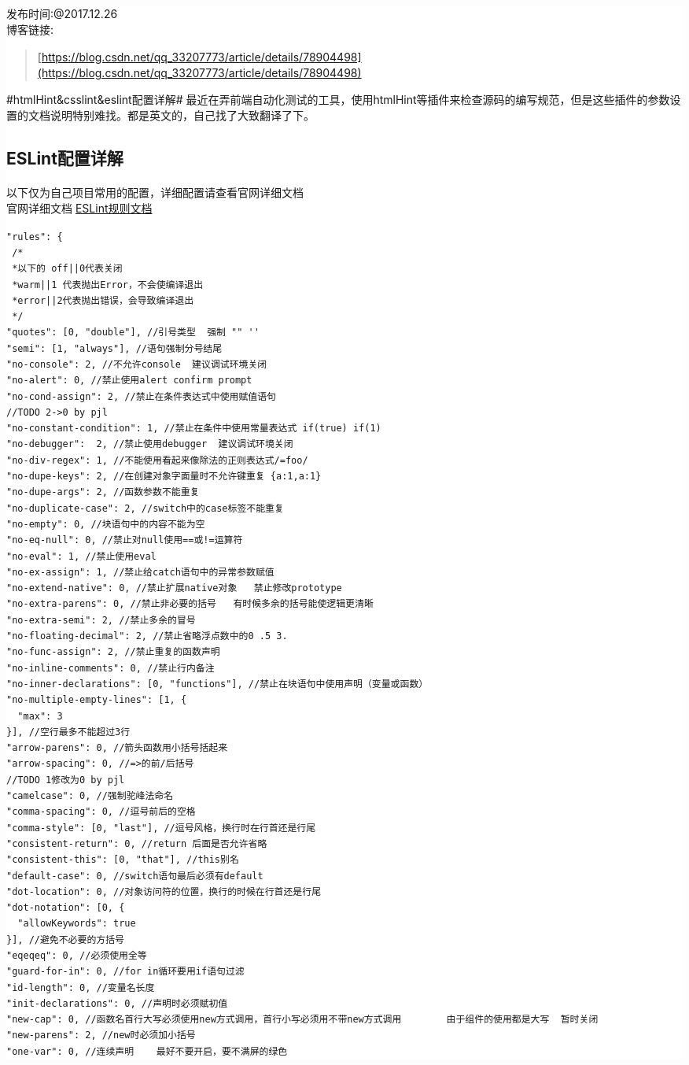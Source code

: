 发布时间:@2017.12.26  
博客链接:  
>[https://blog.csdn.net/qq_33207773/article/details/78904498](https://blog.csdn.net/qq_33207773/article/details/78904498)

#htmlHint&csslint&eslint配置详解#
最近在弄前端自动化测试的工具，使用htmlHint等插件来检查源码的编写规范，但是这些插件的参数设置的文档说明特别难找。都是英文的，自己找了大致翻译了下。

## ESLint配置详解 ##
以下仅为自己项目常用的配置，详细配置请查看官网详细文档  
官网详细文档 [ESLint规则文档]( http://eslint.cn/docs/rules)

	"rules": {
     /*
     *以下的 off||0代表关闭
     *warm||1 代表抛出Error，不会使编译退出
     *error||2代表抛出错误，会导致编译退出
     */
    "quotes": [0, "double"], //引号类型  强制 "" '' 
    "semi": [1, "always"], //语句强制分号结尾
    "no-console": 2, //不允许console  建议调试环境关闭 
    "no-alert": 0, //禁止使用alert confirm prompt
    "no-cond-assign": 2, //禁止在条件表达式中使用赋值语句
    //TODO 2->0 by pjl
    "no-constant-condition": 1, //禁止在条件中使用常量表达式 if(true) if(1)
    "no-debugger":  2, //禁止使用debugger  建议调试环境关闭
    "no-div-regex": 1, //不能使用看起来像除法的正则表达式/=foo/
    "no-dupe-keys": 2, //在创建对象字面量时不允许键重复 {a:1,a:1}
    "no-dupe-args": 2, //函数参数不能重复
    "no-duplicate-case": 2, //switch中的case标签不能重复
    "no-empty": 0, //块语句中的内容不能为空
    "no-eq-null": 0, //禁止对null使用==或!=运算符
    "no-eval": 1, //禁止使用eval
    "no-ex-assign": 1, //禁止给catch语句中的异常参数赋值
    "no-extend-native": 0, //禁止扩展native对象   禁止修改prototype
    "no-extra-parens": 0, //禁止非必要的括号   有时候多余的括号能使逻辑更清晰
    "no-extra-semi": 2, //禁止多余的冒号
    "no-floating-decimal": 2, //禁止省略浮点数中的0 .5 3.
    "no-func-assign": 2, //禁止重复的函数声明
    "no-inline-comments": 0, //禁止行内备注
    "no-inner-declarations": [0, "functions"], //禁止在块语句中使用声明（变量或函数）
    "no-multiple-empty-lines": [1, {
      "max": 3
    }], //空行最多不能超过3行
    "arrow-parens": 0, //箭头函数用小括号括起来
    "arrow-spacing": 0, //=>的前/后括号
    //TODO 1修改为0 by pjl
    "camelcase": 0, //强制驼峰法命名
    "comma-spacing": 0, //逗号前后的空格
    "comma-style": [0, "last"], //逗号风格，换行时在行首还是行尾
    "consistent-return": 0, //return 后面是否允许省略
    "consistent-this": [0, "that"], //this别名
    "default-case": 0, //switch语句最后必须有default
    "dot-location": 0, //对象访问符的位置，换行的时候在行首还是行尾
    "dot-notation": [0, {
      "allowKeywords": true
    }], //避免不必要的方括号
    "eqeqeq": 0, //必须使用全等
    "guard-for-in": 0, //for in循环要用if语句过滤
    "id-length": 0, //变量名长度
    "init-declarations": 0, //声明时必须赋初值
    "new-cap": 0, //函数名首行大写必须使用new方式调用，首行小写必须用不带new方式调用        由于组件的使用都是大写  暂时关闭
    "new-parens": 2, //new时必须加小括号
    "one-var": 0, //连续声明    最好不要开启，要不满屏的绿色 